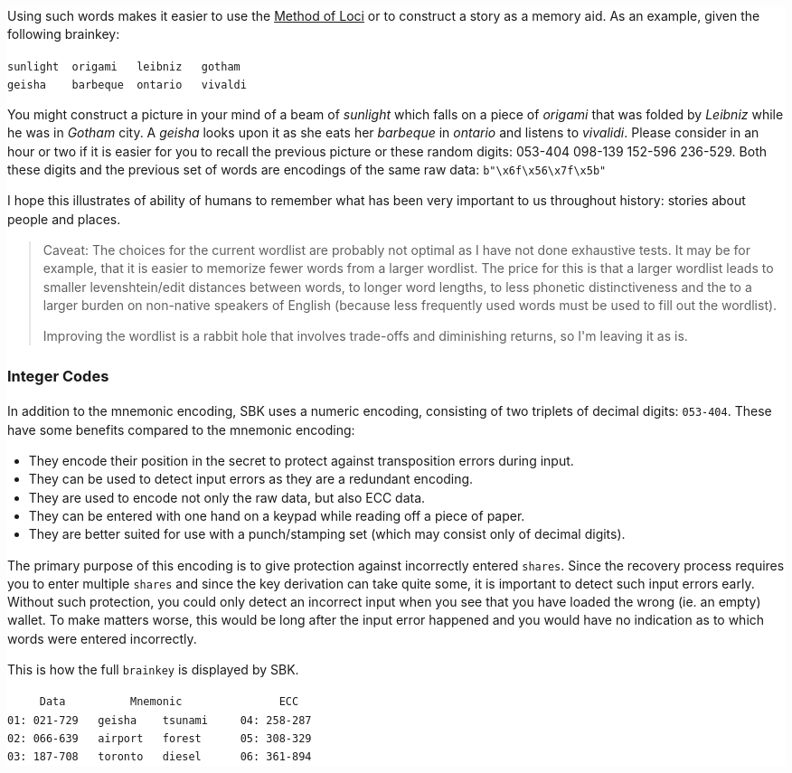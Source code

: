 Using such words makes it easier to use the [Method of Loci][href_wiki_method_of_loki] or to construct a story as a memory aid. As an example, given the following brainkey:

```
sunlight  origami   leibniz   gotham
geisha    barbeque  ontario   vivaldi
```

You might construct a picture in your mind of a beam of *sunlight* which falls on a piece of *origami* that was folded by *Leibniz* while he was in *Gotham* city. A *geisha* looks upon it as she eats her *barbeque* in *ontario* and listens to *vivalidi*. Please consider in an hour or two if it is easier for you to recall the previous picture or these random digits: 053-404 098-139 152-596 236-529. Both these digits and the previous set of words are encodings of the same raw data: `b"\x6f\x56\x7f\x5b"`

I hope this illustrates of ability of humans to remember what has been very important to us throughout history: stories about people and places.

[href_wiki_method_of_loki]: https://en.wikipedia.org/wiki/Method_of_loci

> Caveat: The choices for the current wordlist are probably not optimal as I have not done exhaustive tests. It may be for example, that it is easier to memorize fewer words from a larger wordlist. The price for this is that a larger wordlist leads to smaller levenshtein/edit distances between words, to longer word lengths, to less phonetic distinctiveness and the to a larger burden on non-native speakers of English (because less frequently used words must be used to fill out the wordlist).
>
> Improving the wordlist is a rabbit hole that involves trade-offs and diminishing returns, so I'm leaving it as is.


### Integer Codes

In addition to the mnemonic encoding, SBK uses a numeric encoding, consisting of two triplets of decimal digits: `053-404`. These have some benefits compared to the mnemonic encoding:

 - They encode their position in the secret to protect against transposition errors during input.
 - They can be used to detect input errors as they are a redundant encoding.
 - They are used to encode not only the raw data, but also ECC data.
 - They can be entered with one hand on a keypad while reading off a piece of paper.
 - They are better suited for use with a punch/stamping set (which may consist only of decimal digits).

The primary purpose of this encoding is to give protection against incorrectly entered `shares`. Since the recovery process requires you to enter multiple `shares` and since the key derivation can take quite some, it is important to detect such input errors early. Without such protection, you could only detect an incorrect input when you see that you have loaded the wrong (ie. an empty) wallet. To make matters worse, this would be long after the input error happened and you would have no indication as to which words were entered incorrectly.

This is how the full `brainkey` is displayed by SBK.

```
     Data          Mnemonic               ECC
01: 021-729   geisha    tsunami     04: 258-287
02: 066-639   airport   forest      05: 308-329
03: 187-708   toronto   diesel      06: 361-894
```


[href_wiki_ltcodes]: https://en.wikipedia.org/wiki/Luby_transform_code
[href_bitcoin_key_management]: https://arxiv.org/pdf/1802.04351.pdf
[href_wiki_data_remanence]: https://en.wikipedia.org/wiki/Data_remanence
[href_wiki_galois_field]: https://en.wikipedia.org/wiki/Finite_field
[href_oeis_a014234]: https://oeis.org/A014234
[href_wiki_slip0039_sss]: https://github.com/satoshilabs/slips/blob/master/slip-0039.md#shamirs-secret-sharing
[href_doi_org_rijndael]: https://doi.org/10.6028/NIST.FIPS.197
[^fnote_gfp_bignum]: Reasons it may have been fine to use $`GF(p)`$
[^fnote_gf_rijndeal_validation]: I was quite happy to see the same numbers pop out as for [the reference implementation of SLIP0039](https://github.com/trezor/python-shamir-mnemonic/)
[href_slip0039_forced_secret]: https://github.com/satoshilabs/slips/blob/master/slip-0039.md#design-rationale
[href_trezor_passphrase]: https://blog.trezor.io/passphrase-the-ultimate-protection-for-your-accounts-3a311990925b
[href_wiki_kdf]: https://en.wikipedia.org/wiki/Key_derivation_function
[href_github_phc_winner_argon2]: https://github.com/P-H-C/phc-winner-argon2
[href_wiki_acid_free_paper]: https://en.wikipedia.org/wiki/Acid-free_paper
[href_wiki_puche_laminator]: https://en.wikipedia.org/wiki/Pouch_laminator
[href_yt_metal_stamp]: https://www.youtube.com/watch?v=TrB62cPPNxc
[href_loppnet_metal_seed_storage]: https://blog.lopp.net/metal-bitcoin-seed-storage-stress-test-round-iii/
[href_jlopp_reviews]: https://jlopp.github.io/metal-bitcoin-storage-reviews/
[href_yt_kaminsky_mnemonics]: https://youtu.be/xneBjc8z0DE?t=2460
[href_wiki_spaced_repetition]: https://en.wikipedia.org/wiki/Spaced_repetition
[href_wiki_fec]: https://en.wikipedia.org/wiki/Forward_error_correction
[href_wiki_rscodes]: https://en.wikipedia.org/wiki/Reed%E2%80%93Solomon_error_correction
[href_wiki_rs_systematic]: https://en.wikipedia.org/wiki/Reed%E2%80%93Solomon_error_correction#Systematic_encoding_procedure:_The_message_as_an_initial_sequence_of_values